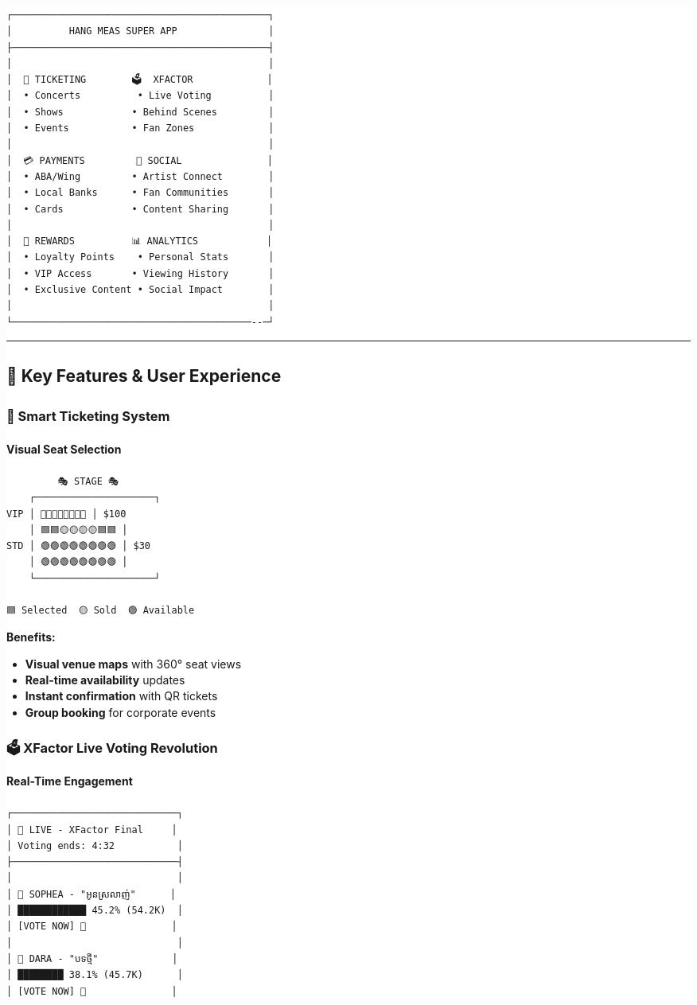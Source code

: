 ```
┌─────────────────────────────────────────────┐
│          HANG MEAS SUPER APP                │
├─────────────────────────────────────────────┤
│                                             │
│  🎫 TICKETING        🗳️  XFACTOR             │
│  • Concerts          • Live Voting          │
│  • Shows            • Behind Scenes         │
│  • Events           • Fan Zones             │
│                                             │
│  💳 PAYMENTS         📱 SOCIAL               │
│  • ABA/Wing         • Artist Connect        │
│  • Local Banks      • Fan Communities       │
│  • Cards            • Content Sharing       │
│                                             │
│  🎁 REWARDS          📊 ANALYTICS            │
│  • Loyalty Points    • Personal Stats       │
│  • VIP Access       • Viewing History       │
│  • Exclusive Content • Social Impact        │
│                                             │
└──────────────────────────────────────────--─┘
```

---

## 💎 Key Features & User Experience

### 🎫 Smart Ticketing System

#### **Visual Seat Selection**
```
         🎭 STAGE 🎭
    ┌─────────────────────┐
VIP │ 👑👑👑👑👑👑👑👑 │ $100
    │ 🟦🟦🟡🟡🟡🟡🟦🟦 │
STD │ 🟢🟢🟢🟢🟢🟢🟢🟢 │ $30
    │ 🟢🟢🟢🟢🟢🟢🟢🟢 │
    └─────────────────────┘
    
🟦 Selected  🟡 Sold  🟢 Available
```

**Benefits:**
- **Visual venue maps** with 360° seat views
- **Real-time availability** updates
- **Instant confirmation** with QR tickets
- **Group booking** for corporate events

### 🗳️ XFactor Live Voting Revolution

#### **Real-Time Engagement**
```
┌─────────────────────────────┐
│ 🔴 LIVE - XFactor Final     │
│ Voting ends: 4:32           │
├─────────────────────────────┤
│                             │
│ 👤 SOPHEA - "អូនស្រលាញ់"      │
│ ████████████ 45.2% (54.2K)  │
│ [VOTE NOW] 💖               │
│                             │
│ 👤 DARA - "បទថ្មី"             │
│ ████████ 38.1% (45.7K)      │
│ [VOTE NOW] 💖               │
```